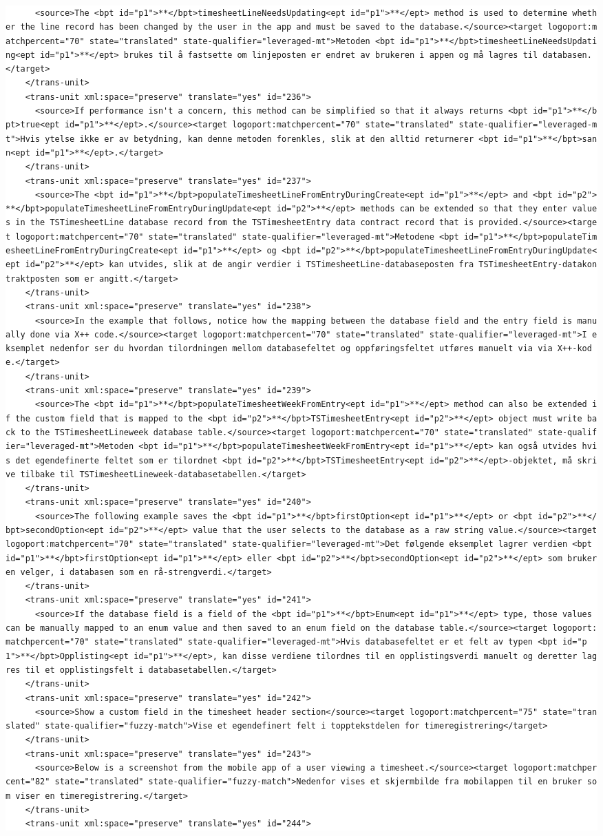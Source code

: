          <source>The <bpt id="p1">**</bpt>timesheetLineNeedsUpdating<ept id="p1">**</ept> method is used to determine whether the line record has been changed by the user in the app and must be saved to the database.</source><target logoport:matchpercent="70" state="translated" state-qualifier="leveraged-mt">Metoden <bpt id="p1">**</bpt>timesheetLineNeedsUpdating<ept id="p1">**</ept> brukes til å fastsette om linjeposten er endret av brukeren i appen og må lagres til databasen.</target>
        </trans-unit>
        <trans-unit xml:space="preserve" translate="yes" id="236">
          <source>If performance isn't a concern, this method can be simplified so that it always returns <bpt id="p1">**</bpt>true<ept id="p1">**</ept>.</source><target logoport:matchpercent="70" state="translated" state-qualifier="leveraged-mt">Hvis ytelse ikke er av betydning, kan denne metoden forenkles, slik at den alltid returnerer <bpt id="p1">**</bpt>sann<ept id="p1">**</ept>.</target>
        </trans-unit>
        <trans-unit xml:space="preserve" translate="yes" id="237">
          <source>The <bpt id="p1">**</bpt>populateTimesheetLineFromEntryDuringCreate<ept id="p1">**</ept> and <bpt id="p2">**</bpt>populateTimesheetLineFromEntryDuringUpdate<ept id="p2">**</ept> methods can be extended so that they enter values in the TSTimesheetLine database record from the TSTimesheetEntry data contract record that is provided.</source><target logoport:matchpercent="70" state="translated" state-qualifier="leveraged-mt">Metodene <bpt id="p1">**</bpt>populateTimesheetLineFromEntryDuringCreate<ept id="p1">**</ept> og <bpt id="p2">**</bpt>populateTimesheetLineFromEntryDuringUpdate<ept id="p2">**</ept> kan utvides, slik at de angir verdier i TSTimesheetLine-databaseposten fra TSTimesheetEntry-datakontraktposten som er angitt.</target>
        </trans-unit>
        <trans-unit xml:space="preserve" translate="yes" id="238">
          <source>In the example that follows, notice how the mapping between the database field and the entry field is manually done via X++ code.</source><target logoport:matchpercent="70" state="translated" state-qualifier="leveraged-mt">I eksemplet nedenfor ser du hvordan tilordningen mellom databasefeltet og oppføringsfeltet utføres manuelt via via X++-kode.</target>
        </trans-unit>
        <trans-unit xml:space="preserve" translate="yes" id="239">
          <source>The <bpt id="p1">**</bpt>populateTimesheetWeekFromEntry<ept id="p1">**</ept> method can also be extended if the custom field that is mapped to the <bpt id="p2">**</bpt>TSTimesheetEntry<ept id="p2">**</ept> object must write back to the TSTimesheetLineweek database table.</source><target logoport:matchpercent="70" state="translated" state-qualifier="leveraged-mt">Metoden <bpt id="p1">**</bpt>populateTimesheetWeekFromEntry<ept id="p1">**</ept> kan også utvides hvis det egendefinerte feltet som er tilordnet <bpt id="p2">**</bpt>TSTimesheetEntry<ept id="p2">**</ept>-objektet, må skrive tilbake til TSTimesheetLineweek-databasetabellen.</target>
        </trans-unit>
        <trans-unit xml:space="preserve" translate="yes" id="240">
          <source>The following example saves the <bpt id="p1">**</bpt>firstOption<ept id="p1">**</ept> or <bpt id="p2">**</bpt>secondOption<ept id="p2">**</ept> value that the user selects to the database as a raw string value.</source><target logoport:matchpercent="70" state="translated" state-qualifier="leveraged-mt">Det følgende eksemplet lagrer verdien <bpt id="p1">**</bpt>firstOption<ept id="p1">**</ept> eller <bpt id="p2">**</bpt>secondOption<ept id="p2">**</ept> som brukeren velger, i databasen som en rå-strengverdi.</target>
        </trans-unit>
        <trans-unit xml:space="preserve" translate="yes" id="241">
          <source>If the database field is a field of the <bpt id="p1">**</bpt>Enum<ept id="p1">**</ept> type, those values can be manually mapped to an enum value and then saved to an enum field on the database table.</source><target logoport:matchpercent="70" state="translated" state-qualifier="leveraged-mt">Hvis databasefeltet er et felt av typen <bpt id="p1">**</bpt>Opplisting<ept id="p1">**</ept>, kan disse verdiene tilordnes til en opplistingsverdi manuelt og deretter lagres til et opplistingsfelt i databasetabellen.</target>
        </trans-unit>
        <trans-unit xml:space="preserve" translate="yes" id="242">
          <source>Show a custom field in the timesheet header section</source><target logoport:matchpercent="75" state="translated" state-qualifier="fuzzy-match">Vise et egendefinert felt i topptekstdelen for timeregistrering</target>
        </trans-unit>
        <trans-unit xml:space="preserve" translate="yes" id="243">
          <source>Below is a screenshot from the mobile app of a user viewing a timesheet.</source><target logoport:matchpercent="82" state="translated" state-qualifier="fuzzy-match">Nedenfor vises et skjermbilde fra mobilappen til en bruker som viser en timeregistrering.</target>
        </trans-unit>
        <trans-unit xml:space="preserve" translate="yes" id="244">